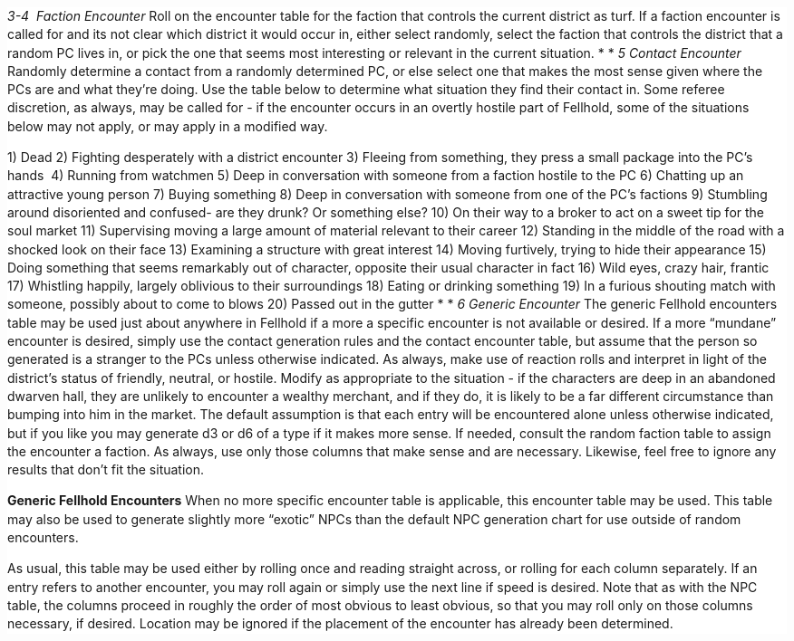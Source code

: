 
*3-4  Faction Encounter*  Roll on the encounter table for the faction that controls the current district as turf. If a faction encounter is called for and its not clear which district it would occur in, either select randomly, select the faction that controls the district that a random PC lives in, or pick the one that seems most interesting or relevant in the current situation.  *   *  *5 Contact Encounter*  Randomly determine a contact from a randomly determined PC, or else select one that makes the most sense given where the PCs are and what they’re doing. Use the table below to determine what situation they find their contact in. Some referee discretion, as always, may be called for - if the encounter occurs in an overtly hostile part of Fellhold, some of the situations below may not apply, or may apply in a modified way. 
  

1\) Dead  2\) Fighting desperately with a district encounter  3\) Fleeing from something, they press a small package into the PC’s hands   4\) Running from watchmen  5\) Deep in conversation with someone from a faction hostile to the PC  6\) Chatting up an attractive young person  7\) Buying something  8\) Deep in conversation with someone from one of the PC’s factions  9\) Stumbling around disoriented and confused- are they drunk? Or something else?  10\) On their way to a broker to act on a sweet tip for the soul market  11\) Supervising moving a large amount of material relevant to their career  12\) Standing in the middle of the road with a shocked look on their face  13\) Examining a structure with great interest  14\) Moving furtively, trying to hide their appearance  15\) Doing something that seems remarkably out of character, opposite their usual character in fact  16\) Wild eyes, crazy hair, frantic  17\) Whistling happily, largely oblivious to their surroundings  18\) Eating or drinking something  19\) In a furious shouting match with someone, possibly about to come to blows  20\) Passed out in the gutter  *   *  *6 Generic Encounter*  The generic Fellhold encounters table may be used just about anywhere in Fellhold if a more a specific encounter is not available or desired. If a more “mundane” encounter is desired, simply use the contact generation rules and the contact encounter table, but assume that the person so generated is a stranger to the PCs unless otherwise indicated. As always, make use of reaction rolls and interpret in light of the district’s status of friendly, neutral, or hostile. Modify as appropriate to the situation - if the characters are deep in an abandoned dwarven hall, they are unlikely to encounter a wealthy merchant, and if they do, it is likely to be a far different circumstance than bumping into him in the market. The default assumption is that each entry will be encountered alone unless otherwise indicated, but if you like you may generate d3 or d6 of a type if it makes more sense. If needed, consult the random faction table to assign the encounter a faction. As always, use only those columns that make sense and are necessary. Likewise, feel free to ignore any results that don’t fit the situation. 
  

**Generic Fellhold Encounters**  When no more specific encounter table is applicable, this encounter table may be used. This table may also be used to generate slightly more “exotic” NPCs than the default NPC generation chart for use outside of random encounters. 
  

As usual, this table may be used either by rolling once and reading straight across, or rolling for each column separately. If an entry refers to another encounter, you may roll again or simply use the next line if speed is desired. Note that as with the NPC table, the columns proceed in roughly the order of most obvious to least obvious, so that you may roll only on those columns necessary, if desired. Location may be ignored if the placement of the encounter has already been determined. 
  

  
